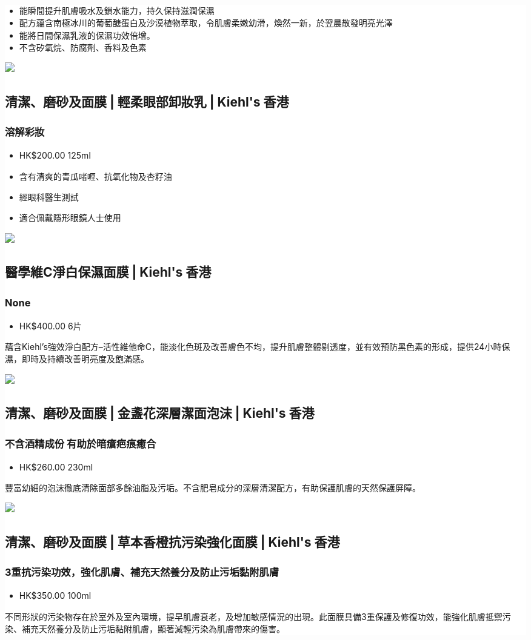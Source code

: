 
- 能瞬間提升肌膚吸水及鎖水能力，持久保持滋潤保濕
- 配方蘊含南極冰川的葡萄醣蛋白及沙漠植物萃取，令肌膚柔嫩幼滑，煥然一新，於翌晨散發明亮光澤
- 能將日間保濕乳液的保濕功效倍增。
- 不含矽氧烷、防腐劑、香料及色素


<img src="http://www.kiehls.com.hk/dw/image/v2/AAWH_PRD/on/demandware.static/-/Sites-kiehls-master-catalog/default/dw815620a9/Kiehls_ECOMM_2000/SKIN_CARE/Cleansers_Scrubs_and_Masques/Ultra_Facial_Overnight_Hydrating_Masque/Ultra_Facial_Overnight_Hydrating_Masque_3605970494407_4.2oz..jpg?sw=465&sh=390&sm=fit" width="200px" />



## 清潔、磨砂及面膜 | 輕柔眼部卸妝乳 | Kiehl's 香港
### 溶解彩妝
- HK$200.00		125ml


- 含有清爽的青瓜啫喱、抗氧化物及杏籽油
- 經眼科醫生測試
- 適合佩戴隱形眼鏡人士使用


<img src="http://www.kiehls.com.hk/dw/image/v2/AAWH_PRD/on/demandware.static/-/Sites-kiehls-master-catalog/default/dw2a1372cc/Kiehls_ECOMM_2000/SKIN_CARE/Eye_and_Lip_Care/Supremely_Gentle_Eye_Make_up_Remover/Supremely_Gentle_Eye_Make_up_Remover_3700194705510_4.2fl.oz..jpg?sw=465&sh=390&sm=fit" width="200px" />



## 醫學維C淨白保濕面膜 | Kiehl's 香港
### None
- HK$400.00		6片

蘊含Kiehl’s強效淨白配方–活性維他命C，能淡化色斑及改善膚色不均，提升肌膚整體剔透度，並有效預防黑色素的形成，提供24小時保濕，即時及持續改善明亮度及飽滿感。


<img src="http://www.kiehls.com.hk/dw/image/v2/AAWH_PRD/on/demandware.static/-/Sites-kiehls-master-catalog/default/dw0ad61439/KR-product-201610/Clearly_Corrective_White Hydrating_Clarifying_Treatment_Masque.jpg?sw=465&sh=390&sm=fit" width="200px" />



## 清潔、磨砂及面膜 | 金盞花深層潔面泡沫 | Kiehl's 香港
### 不含酒精成份 有助於暗瘡疤痕癒合
- HK$260.00		230ml

豐富幼細的泡沫徹底清除面部多餘油脂及污垢。不含肥皂成分的深層清潔配方，有助保護肌膚的天然保護屏障。


<img src="http://www.kiehls.com.hk/dw/image/v2/AAWH_PRD/on/demandware.static/-/Sites-kiehls-master-catalog/default/dwd1e5dffb/Kiehls_ECOMM_2000/SKIN_CARE/Cleansers_Scrubs_and_Masques/Calendula_Deep_Cleansing_Foaming_Face_Wash/Calendula_Deep_Cleansing_Foaming_Face_Wash_3605970630881_7.8fl.oz..jpg?sw=465&sh=390&sm=fit" width="200px" />



## 清潔、磨砂及面膜 | 草本香橙抗污染強化面膜 | Kiehl's 香港
### 3重抗污染功效，強化肌膚、補充天然養分及防止污垢黏附肌膚
- HK$350.00		100ml

不同形狀的污染物存在於室外及室內環境，提早肌膚衰老，及增加敏感情況的出現。此面膜具備3重保護及修復功效，能強化肌膚抵禦污染、補充天然養分及防止污垢黏附肌膚，顯著減輕污染為肌膚帶來的傷害。

